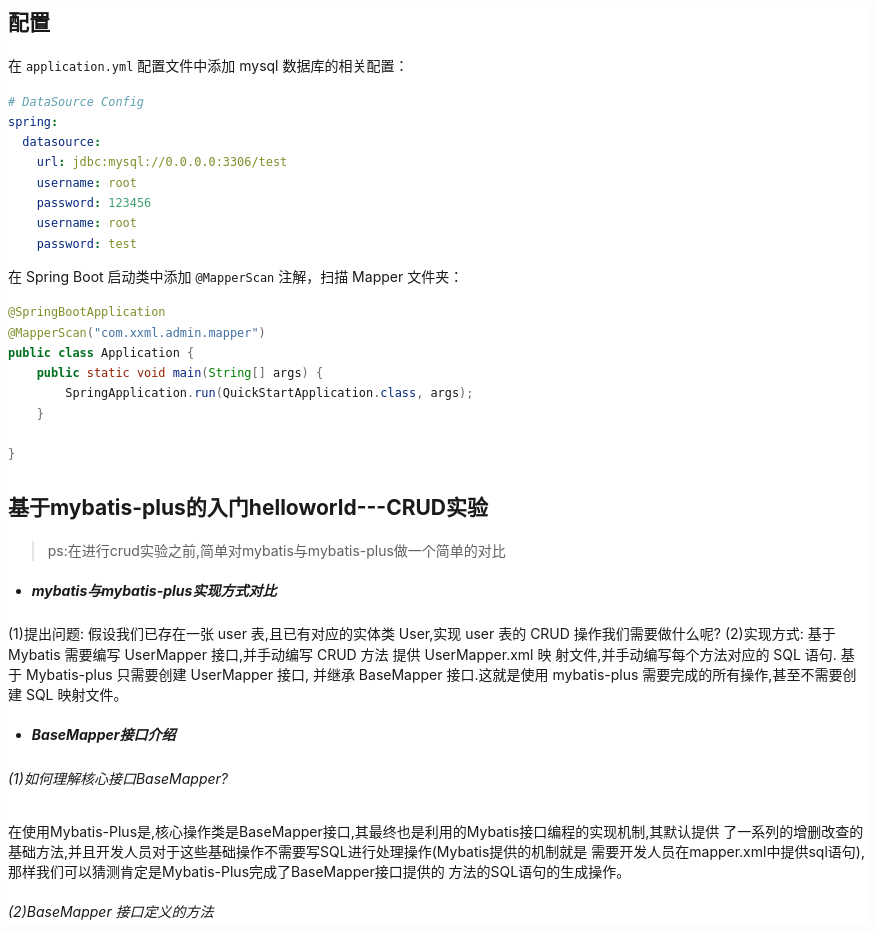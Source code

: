 ## 配置

在 `application.yml` 配置文件中添加 mysql 数据库的相关配置：

```yaml
# DataSource Config
spring:
  datasource:
    url: jdbc:mysql://0.0.0.0:3306/test
    username: root
    password: 123456
    username: root
    password: test
```

在 Spring Boot 启动类中添加 `@MapperScan` 注解，扫描 Mapper 文件夹：

```java
@SpringBootApplication
@MapperScan("com.xxml.admin.mapper")
public class Application {
    public static void main(String[] args) {
        SpringApplication.run(QuickStartApplication.class, args);
    }

}
```



## 基于mybatis-plus的入门helloworld---CRUD实验

>  ps:在进行crud实验之前,简单对mybatis与mybatis-plus做一个简单的对比

- ##### mybatis与mybatis-plus实现方式对比

(1)提出问题: 假设我们已存在一张 user 表,且已有对应的实体类 User,实现 user 表的 CRUD
操作我们需要做什么呢?
(2)实现方式: 基于 Mybatis 需要编写 UserMapper 接口,并手动编写 CRUD 方法 提供 UserMapper.xml 映
射文件,并手动编写每个方法对应的 SQL 语句. 基于 Mybatis-plus 只需要创建 UserMapper 接口, 并继承
BaseMapper 接口.这就是使用 mybatis-plus 需要完成的所有操作,甚至不需要创建 SQL 映射文件。

- ##### BaseMapper接口介绍

###### (1)如何理解核心接口BaseMapper?

在使用Mybatis-Plus是,核心操作类是BaseMapper接口,其最终也是利用的Mybatis接口编程的实现机制,其默认提供
了一系列的增删改查的基础方法,并且开发人员对于这些基础操作不需要写SQL进行处理操作(Mybatis提供的机制就是
需要开发人员在mapper.xml中提供sql语句),那样我们可以猜测肯定是Mybatis-Plus完成了BaseMapper接口提供的
方法的SQL语句的生成操作。

###### (2)BaseMapper 接口定义的方法
